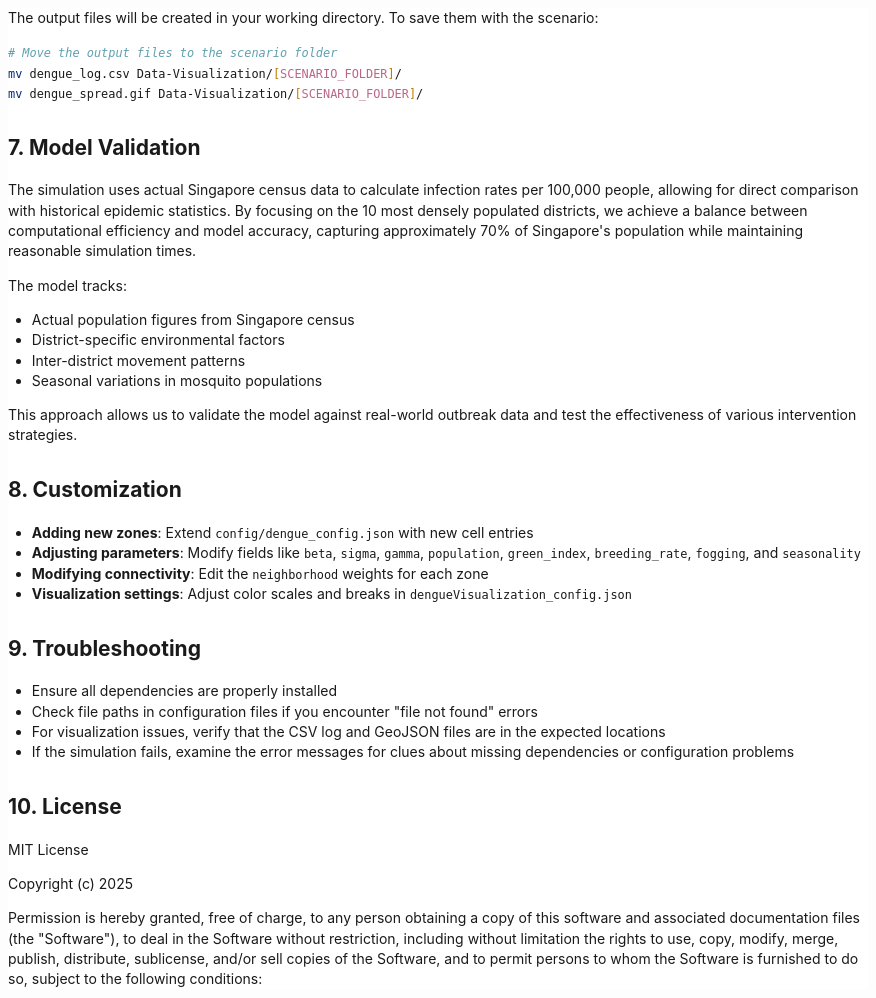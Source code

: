 The output files will be created in your working directory. To save them with the scenario:

```bash
# Move the output files to the scenario folder
mv dengue_log.csv Data-Visualization/[SCENARIO_FOLDER]/
mv dengue_spread.gif Data-Visualization/[SCENARIO_FOLDER]/
```

## 7. Model Validation

The simulation uses actual Singapore census data to calculate infection rates per 100,000 people, allowing for direct comparison with historical epidemic statistics. By focusing on the 10 most densely populated districts, we achieve a balance between computational efficiency and model accuracy, capturing approximately 70% of Singapore's population while maintaining reasonable simulation times.

The model tracks:
- Actual population figures from Singapore census
- District-specific environmental factors
- Inter-district movement patterns
- Seasonal variations in mosquito populations

This approach allows us to validate the model against real-world outbreak data and test the effectiveness of various intervention strategies.

## 8. Customization

- **Adding new zones**: Extend `config/dengue_config.json` with new cell entries
- **Adjusting parameters**: Modify fields like `beta`, `sigma`, `gamma`, `population`, `green_index`, `breeding_rate`, `fogging`, and `seasonality`
- **Modifying connectivity**: Edit the `neighborhood` weights for each zone
- **Visualization settings**: Adjust color scales and breaks in `dengueVisualization_config.json`

## 9. Troubleshooting

- Ensure all dependencies are properly installed
- Check file paths in configuration files if you encounter "file not found" errors
- For visualization issues, verify that the CSV log and GeoJSON files are in the expected locations
- If the simulation fails, examine the error messages for clues about missing dependencies or configuration problems

## 10. License

MIT License

Copyright (c) 2025

Permission is hereby granted, free of charge, to any person obtaining a copy
of this software and associated documentation files (the "Software"), to deal
in the Software without restriction, including without limitation the rights
to use, copy, modify, merge, publish, distribute, sublicense, and/or sell
copies of the Software, and to permit persons to whom the Software is
furnished to do so, subject to the following conditions:
